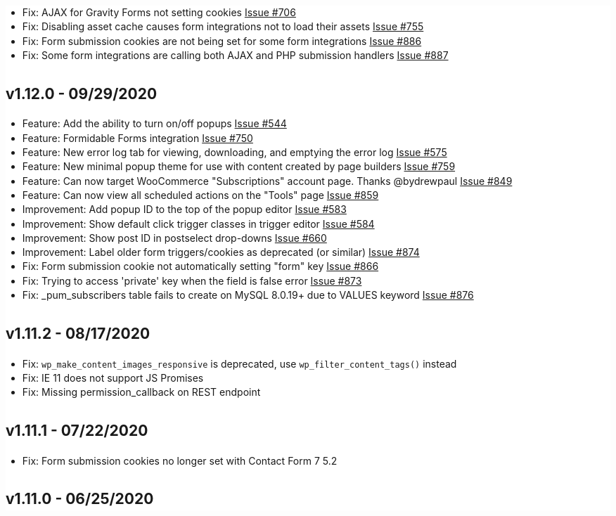 * Fix: AJAX for Gravity Forms not setting cookies [Issue #706](https://github.com/PopupMaker/Popup-Maker/issues/706)
* Fix: Disabling asset cache causes form integrations not to load their assets [Issue #755](https://github.com/PopupMaker/Popup-Maker/issues/755)
* Fix: Form submission cookies are not being set for some form integrations [Issue #886](https://github.com/PopupMaker/Popup-Maker/issues/886)
* Fix: Some form integrations are calling both AJAX and PHP submission handlers [Issue #887](https://github.com/PopupMaker/Popup-Maker/issues/887)

## v1.12.0 - 09/29/2020

* Feature: Add the ability to turn on/off popups [Issue #544](https://github.com/PopupMaker/Popup-Maker/issues/544)
* Feature: Formidable Forms integration [Issue #750](https://github.com/PopupMaker/Popup-Maker/issues/750)
* Feature: New error log tab for viewing, downloading, and emptying the error log [Issue #575](https://github.com/PopupMaker/Popup-Maker/issues/575)
* Feature: New minimal popup theme for use with content created by page builders [Issue #759](https://github.com/PopupMaker/Popup-Maker/issues/759)
* Feature: Can now target WooCommerce "Subscriptions" account page. Thanks @bydrewpaul [Issue #849](https://github.com/PopupMaker/Popup-Maker/issues/849)
* Feature: Can now view all scheduled actions on the "Tools" page [Issue #859](https://github.com/PopupMaker/Popup-Maker/issues/859)
* Improvement: Add popup ID to the top of the popup editor [Issue #583](https://github.com/PopupMaker/Popup-Maker/issues/583)
* Improvement: Show default click trigger classes in trigger editor [Issue #584](https://github.com/PopupMaker/Popup-Maker/issues/584)
* Improvement: Show post ID in postselect drop-downs [Issue #660](https://github.com/PopupMaker/Popup-Maker/issues/660)
* Improvement: Label older form triggers/cookies as deprecated (or similar) [Issue #874](https://github.com/PopupMaker/Popup-Maker/issues/874)
* Fix: Form submission cookie not automatically setting "form" key [Issue #866](https://github.com/PopupMaker/Popup-Maker/issues/866)
* Fix: Trying to access 'private' key when the field is false error [Issue #873](https://github.com/PopupMaker/Popup-Maker/issues/873)
* Fix: _pum_subscribers table fails to create on MySQL 8.0.19+ due to VALUES keyword [Issue #876](https://github.com/PopupMaker/Popup-Maker/issues/876)

## v1.11.2 - 08/17/2020

* Fix: `wp_make_content_images_responsive` is deprecated, use `wp_filter_content_tags()` instead
* Fix: IE 11 does not support JS Promises
* Fix: Missing permission_callback on REST endpoint

## v1.11.1 - 07/22/2020

* Fix: Form submission cookies no longer set with Contact Form 7 5.2 

## v1.11.0 - 06/25/2020
